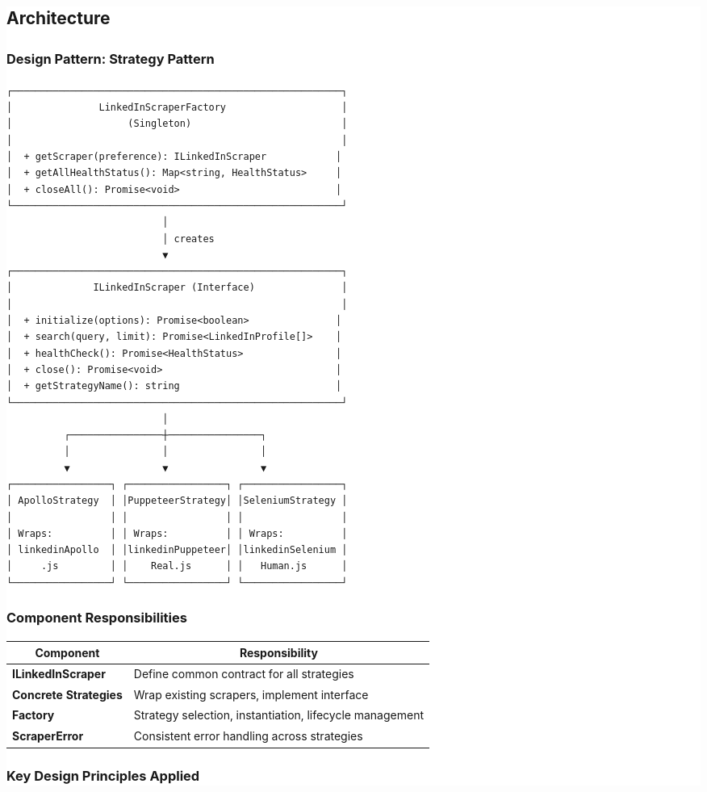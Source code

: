 
## Architecture

### Design Pattern: Strategy Pattern

```
┌─────────────────────────────────────────────────────────┐
│               LinkedInScraperFactory                    │
│                    (Singleton)                          │
│                                                         │
│  + getScraper(preference): ILinkedInScraper            │
│  + getAllHealthStatus(): Map<string, HealthStatus>     │
│  + closeAll(): Promise<void>                           │
└─────────────────────────────────────────────────────────┘
                           │
                           │ creates
                           ▼
┌─────────────────────────────────────────────────────────┐
│              ILinkedInScraper (Interface)               │
│                                                         │
│  + initialize(options): Promise<boolean>               │
│  + search(query, limit): Promise<LinkedInProfile[]>    │
│  + healthCheck(): Promise<HealthStatus>                │
│  + close(): Promise<void>                              │
│  + getStrategyName(): string                           │
└─────────────────────────────────────────────────────────┘
                           │
          ┌────────────────┼────────────────┐
          │                │                │
          ▼                ▼                ▼
┌─────────────────┐ ┌─────────────────┐ ┌─────────────────┐
│ ApolloStrategy  │ │PuppeteerStrategy│ │SeleniumStrategy │
│                 │ │                 │ │                 │
│ Wraps:          │ │ Wraps:          │ │ Wraps:          │
│ linkedinApollo  │ │linkedinPuppeteer│ │linkedinSelenium │
│     .js         │ │    Real.js      │ │   Human.js      │
└─────────────────┘ └─────────────────┘ └─────────────────┘
```

### Component Responsibilities

| Component | Responsibility |
|-----------|---------------|
| **ILinkedInScraper** | Define common contract for all strategies |
| **Concrete Strategies** | Wrap existing scrapers, implement interface |
| **Factory** | Strategy selection, instantiation, lifecycle management |
| **ScraperError** | Consistent error handling across strategies |

### Key Design Principles Applied

